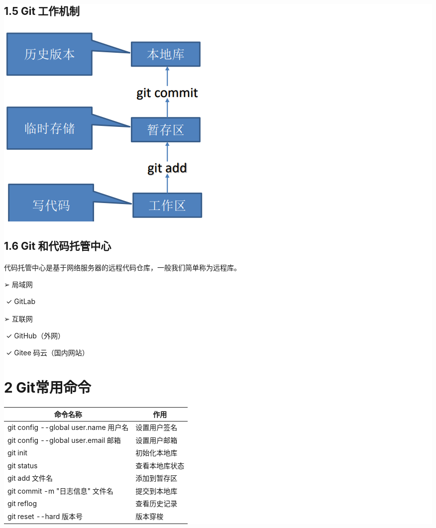 ## 1.5 Git 工作机制

![image-20230531100327970](尚硅谷-git/image-20230531100327970.png)

## 1.6 Git 和代码托管中心

 代码托管中心是基于网络服务器的远程代码仓库，一般我们简单称为远程库。 

➢ 局域网 

​	✓ GitLab 

➢ 互联网 

​	✓ GitHub（外网） 

​	✓ Gitee 码云（国内网站）

# 2 Git常用命令

| 命令名称                             | 作用           |
| ------------------------------------ | -------------- |
| git config --global user.name 用户名 | 设置用户签名   |
| git config --global user.email 邮箱  | 设置用户邮箱   |
| git init                             | 初始化本地库   |
| git status                           | 查看本地库状态 |
| git add 文件名                       | 添加到暂存区   |
| git commit -m "日志信息" 文件名      | 提交到本地库   |
| git reflog                           | 查看历史记录   |
| git reset --hard 版本号              | 版本穿梭       |
